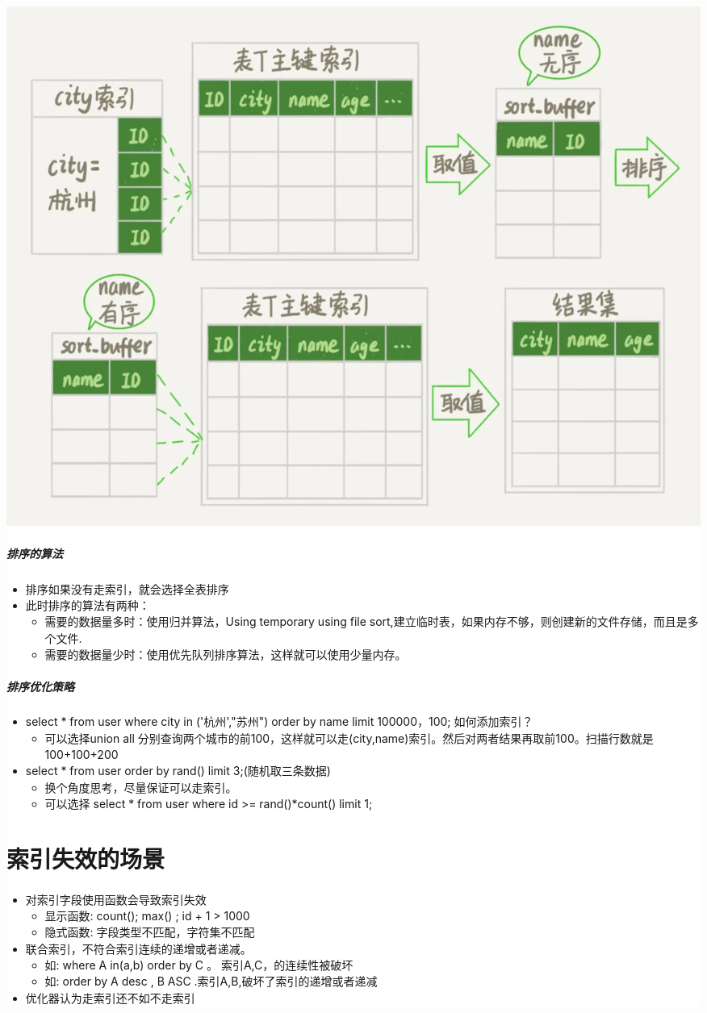   ![img.png](../resource/orderBy2.png)
##### 排序的算法
* 排序如果没有走索引，就会选择全表排序
* 此时排序的算法有两种：
  * 需要的数据量多时：使用归并算法，Using temporary using file sort,建立临时表，如果内存不够，则创建新的文件存储，而且是多个文件.
  * 需要的数据量少时：使用优先队列排序算法，这样就可以使用少量内存。
##### 排序优化策略
* select * from user where city in ('杭州',"苏州") order by name limit 100000，100; 如何添加索引？
  * 可以选择union all 分别查询两个城市的前100，这样就可以走(city,name)索引。然后对两者结果再取前100。扫描行数就是100+100+200
* select * from user order by rand() limit 3;(随机取三条数据)
  * 换个角度思考，尽量保证可以走索引。
  * 可以选择 select * from user where id >= rand()*count() limit 1;

# 索引失效的场景
* 对索引字段使用函数会导致索引失效
  * 显示函数: count(); max() ; id + 1 > 1000
  * 隐式函数: 字段类型不匹配，字符集不匹配
* 联合索引，不符合索引连续的递增或者递减。
  * 如: where A in(a,b) order by C 。 索引A,C，的连续性被破坏
  * 如: order by A desc , B ASC .索引A,B,破坏了索引的递增或者递减
* 优化器认为走索引还不如不走索引

